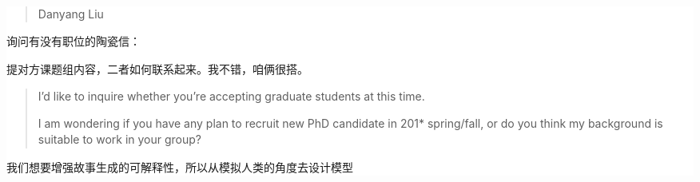 > Danyang Liu

询问有没有职位的陶瓷信：

提对方课题组内容，二者如何联系起来。我不错，咱俩很搭。

>I’d like to inquire whether you’re accepting graduate students at this time.
>
>I am wondering if you have any plan to recruit new PhD candidate in 201* spring/fall, or do you think my background is suitable to work in your group?
>



我们想要增强故事生成的可解释性，所以从模拟人类的角度去设计模型



